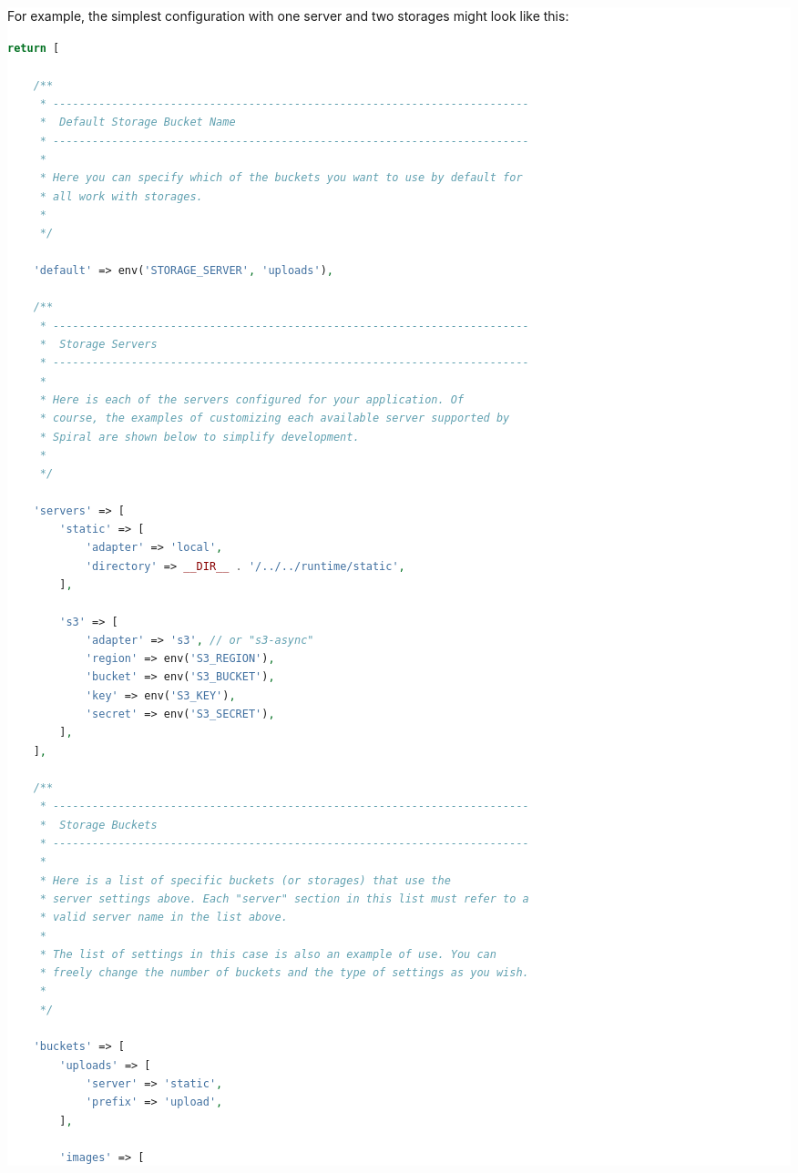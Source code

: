 For example, the simplest configuration with one server and two storages might look like this:

```php app/config/storage.php
return [

    /**
     * -------------------------------------------------------------------------
     *  Default Storage Bucket Name
     * -------------------------------------------------------------------------
     *
     * Here you can specify which of the buckets you want to use by default for
     * all work with storages.
     *
     */

    'default' => env('STORAGE_SERVER', 'uploads'),

    /**
     * -------------------------------------------------------------------------
     *  Storage Servers
     * -------------------------------------------------------------------------
     *
     * Here is each of the servers configured for your application. Of
     * course, the examples of customizing each available server supported by
     * Spiral are shown below to simplify development.
     *
     */

    'servers' => [
        'static' => [
            'adapter' => 'local',
            'directory' => __DIR__ . '/../../runtime/static',
        ],

        's3' => [
            'adapter' => 's3', // or "s3-async"
            'region' => env('S3_REGION'),
            'bucket' => env('S3_BUCKET'),
            'key' => env('S3_KEY'),
            'secret' => env('S3_SECRET'),
        ],
    ],

    /**
     * -------------------------------------------------------------------------
     *  Storage Buckets
     * -------------------------------------------------------------------------
     *
     * Here is a list of specific buckets (or storages) that use the
     * server settings above. Each "server" section in this list must refer to a
     * valid server name in the list above.
     *
     * The list of settings in this case is also an example of use. You can
     * freely change the number of buckets and the type of settings as you wish.
     *
     */

    'buckets' => [
        'uploads' => [
            'server' => 'static',
            'prefix' => 'upload',
        ],

        'images' => [
```